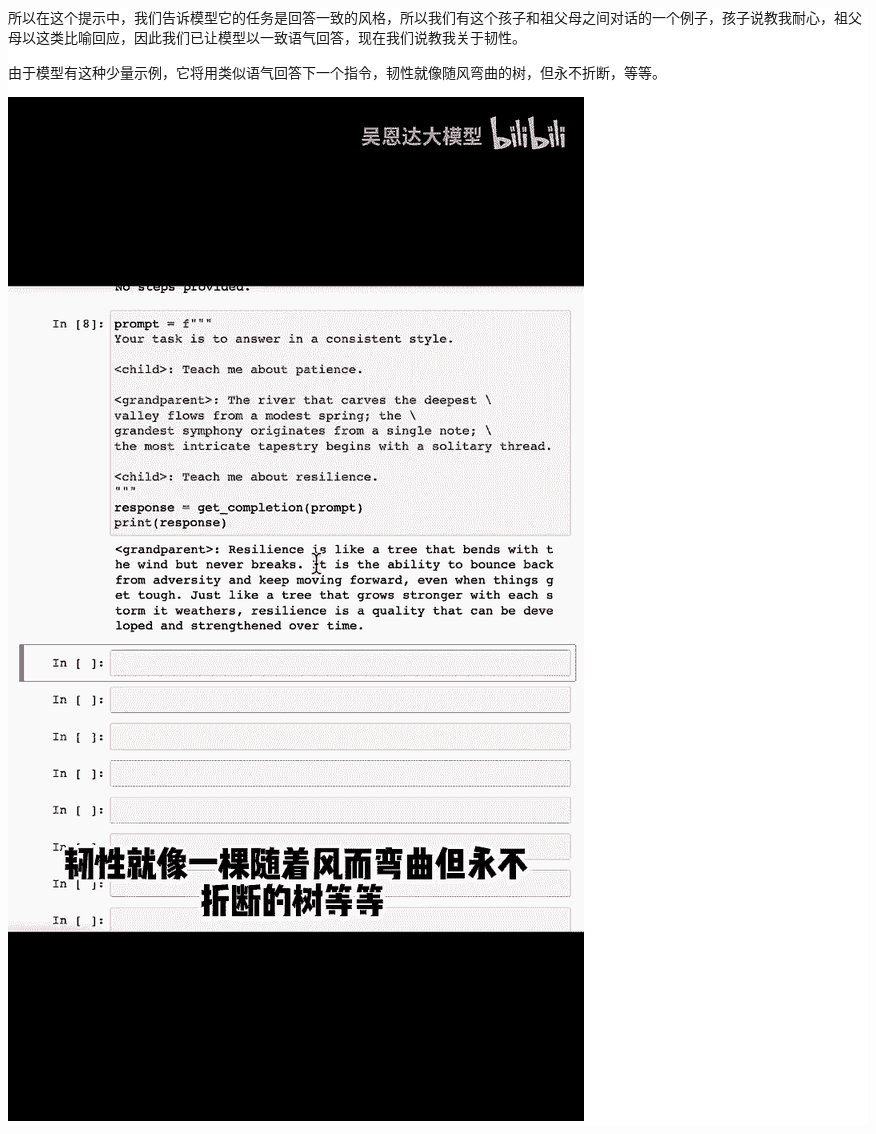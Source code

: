 所以在这个提示中，我们告诉模型它的任务是回答一致的风格，所以我们有这个孩子和祖父母之间对话的一个例子，孩子说教我耐心，祖父母以这类比喻回应，因此我们已让模型以一致语气回答，现在我们说教我关于韧性。

由于模型有这种少量示例，它将用类似语气回答下一个指令，韧性就像随风弯曲的树，但永不折断，等等。

![](img/d818aa18c66e5dbe4a5908071fcc6d2d_53.png)
